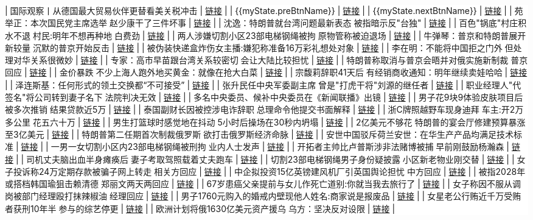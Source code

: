 | 国际观察丨从德国最大贸易伙伴更替看美关税冲击 | [链接](https://www.163.com/dy/article/KCIOT12J0514R9KQ.html) |
| {{myState.preBtnName}} | [链接](https://news.163.com/#prev) |
| {{myState.nextBtnName}} | [链接](https://news.163.com/#next) |
| 苑举正：本次国民党主席选举 赵少康干了三件坏事 | [链接](https://www.163.com/news/article/KCK9MN2300019B3E.html) |
| 沈逸：特朗普就台湾问题最新表态 被指暗示反"台独" | [链接](https://www.163.com/news/article/KCKEN4T100019B3E.html) |
| 百色"锅底"村庄积水不退 村民:明年不想再种地 白费劲 | [链接](https://www.163.com/dy/article/KCKANAPV0514R9P4.html) |
| 两人涉嫌切割小区23部电梯钢绳被拘 原物管称被迫退场 | [链接](https://www.163.com/dy/article/KCJHA9U9051492T3.html) |
| 牛弹琴：普京和特朗普展开新较量 沉默的普京开始反击 | [链接](https://www.163.com/news/article/KCKDHG3C0001899O.html) |
| 被伪装快递盒炸伤女主播:嫌犯称准备16万彩礼想处对象 | [链接](https://www.163.com/dy/article/KCJHNGJI053469LG.html) |
| 李在明：不能将中国拒之门外 但处理对华关系很微妙 | [链接](https://www.163.com/news/article/KCKA10IJ00019B3E.html) |
| 专家：高市早苗跟台湾关系较密切 会让大陆比较担忧 | [链接](https://www.163.com/news/article/KCK9RUHT00019B3E.html) |
| 特朗普称取消与普京会晤并对俄实施新制裁 普京回应 | [链接](https://www.163.com/dy/article/KCK81PMM0512B07B.html) |
| 金价暴跌 不少上海人跑外地买黄金：就像在抢大白菜 | [链接](https://www.163.com/dy/article/KCJB4VLK053469LG.html) |
| 宗馥莉辞职41天后 有经销商收通知：明年继续卖娃哈哈 | [链接](https://www.163.com/dy/article/KCJJI92J0512B07B.html) |
| 泽连斯基：任何形式的领土交换都“不可接受” | [链接](https://www.163.com/dy/article/KCJH3RLP0512B07B.html) |
| 张升民任中央军委副主席 曾是"打虎干将"刘源的继任者 | [链接](https://www.163.com/dy/article/KCIV6COF053469LG.html) |
| 职业经理人"代签名"将公司转到妻子名下 法院判决无效 | [链接](https://www.163.com/dy/article/KCJB71AP051492T3.html) |
| 多名中央委员、候补中央委员在《新闻联播》出镜 | [链接](https://www.163.com/dy/article/KCJ8UELA051482MP.html) |
| 男子花9块9体验皮肤项目后被多次推销 结果贷款近5万 | [链接](https://www.163.com/dy/article/KCJBSMCA053469LG.html) |
| 泰国副财长因被控涉电诈辞职 总理命令他提交书面解释 | [链接](https://www.163.com/dy/article/KCJ106H2051492T3.html) |
| 浙C牌照越野车现身迪拜 车主:开2万多公里 花五六十万 | [链接](https://www.163.com/dy/article/KCJ0OMKT053469LG.html) |
| 男生打篮球时感觉地在抖动 5小时后操场在30秒内坍塌 | [链接](https://www.163.com/dy/article/KCIOE9180530JPVV.html) |
| 2亿美元不够花 特朗普的宴会厅修建预算暴涨至3亿美元 | [链接](https://www.163.com/dy/article/KCIQNHVH0530JPVV.html) |
| 特朗普第二任期首次制裁俄罗斯 欲打击俄罗斯经济命脉 | [链接](https://www.163.com/dy/article/KCIVEDLD0514R9P4.html) |
| 安世中国驳斥荷兰安世：在华生产产品均满足技术标准 | [链接](https://www.163.com/dy/article/KCJ32VL905199NHJ.html) |
| 一男一女切割小区内23部电梯钢绳被刑拘 业内人士发声 | [链接](https://www.163.com/dy/article/KCISKH9F053469LG.html) |
| 开拓者主帅比卢普斯涉非法赌博被捕 早前刚鼓励杨瀚森 | [链接](https://www.163.com/news/article/KCJ7U9P50001899O.html) |
| 司机丈夫脑出血半身瘫痪后 妻子考取驾照载着丈夫跑车 | [链接](https://www.163.com/dy/article/KCIVBR3N0514D3UH.html) |
| 切割23部电梯钢绳男子身份疑披露 小区新老物业刚交替 | [链接](https://www.163.com/dy/article/KCJ66VRT053469LG.html) |
| 女子投诉称24万定期存款被骗子网上转走 相关方回应 | [链接](https://www.163.com/dy/article/KCILIOD305561G0D.html) |
| 中企拟投资15亿英镑建风机厂引英国舆论担忧 中方回应 | [链接](https://www.163.com/news/article/KCIVBLO90001899O.html) |
| 被指2028年或搭档韩国瑜狙击赖清德 郑丽文两天两回应 | [链接](https://www.163.com/dy/article/KCGMTN25055080L4.html) |
| 67岁患癌父亲提前与女儿作死亡道别:你就当我去旅行了 | [链接](https://www.163.com/dy/article/KCIOBF26053469LG.html) |
| 女子称因不服从调岗被部门经理殴打抹辣椒油 经理回应 | [链接](https://www.163.com/dy/article/KCGRSPQM051492T3.html) |
| 男子1760元购入的婚戒内壁现他人姓名:商家说是报废品 | [链接](https://www.163.com/dy/article/KCII6A55053469M5.html) |
| 女星老公行贿近千万受贿者获刑10年半 参与的综艺停更 | [链接](https://www.163.com/dy/article/KCIEUD5C05561G0D.html) |
| 欧洲计划将俄1630亿美元资产援乌 乌方：坚决反对设限 | [链接](https://www.163.com/news/article/KCIG2ODU0001899O.html) |